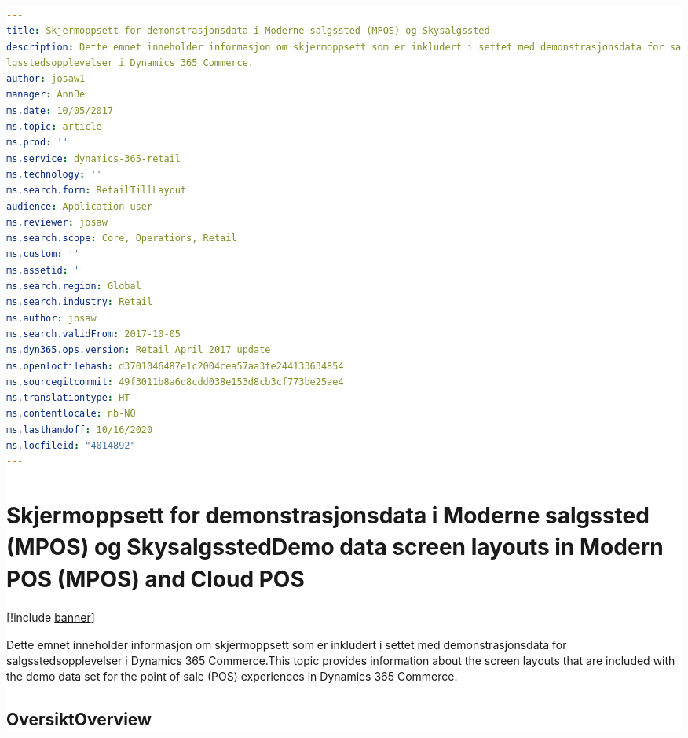 ```yaml
---
title: Skjermoppsett for demonstrasjonsdata i Moderne salgssted (MPOS) og Skysalgssted
description: Dette emnet inneholder informasjon om skjermoppsett som er inkludert i settet med demonstrasjonsdata for salgsstedsopplevelser i Dynamics 365 Commerce.
author: josaw1
manager: AnnBe
ms.date: 10/05/2017
ms.topic: article
ms.prod: ''
ms.service: dynamics-365-retail
ms.technology: ''
ms.search.form: RetailTillLayout
audience: Application user
ms.reviewer: josaw
ms.search.scope: Core, Operations, Retail
ms.custom: ''
ms.assetid: ''
ms.search.region: Global
ms.search.industry: Retail
ms.author: josaw
ms.search.validFrom: 2017-10-05
ms.dyn365.ops.version: Retail April 2017 update
ms.openlocfilehash: d3701046487e1c2004cea57aa3fe244133634854
ms.sourcegitcommit: 49f3011b8a6d8cdd038e153d8cb3cf773be25ae4
ms.translationtype: HT
ms.contentlocale: nb-NO
ms.lasthandoff: 10/16/2020
ms.locfileid: "4014892"
---
```

# <a name="demo-data-screen-layouts-in-modern-pos-mpos-and-cloud-pos"></a><span data-ttu-id="16c79-103">Skjermoppsett for demonstrasjonsdata i Moderne salgssted (MPOS) og Skysalgssted</span><span class="sxs-lookup"><span data-stu-id="16c79-103">Demo data screen layouts in Modern POS (MPOS) and Cloud POS</span></span>

[!include [banner](includes/banner.md)]

<span data-ttu-id="16c79-104">Dette emnet inneholder informasjon om skjermoppsett som er inkludert i settet med demonstrasjonsdata for salgsstedsopplevelser i Dynamics 365 Commerce.</span><span class="sxs-lookup"><span data-stu-id="16c79-104">This topic provides information about the screen layouts that are included with the demo data set for the point of sale (POS) experiences in Dynamics 365 Commerce.</span></span>

## <a name="overview"></a><span data-ttu-id="16c79-105">Oversikt</span><span class="sxs-lookup"><span data-stu-id="16c79-105">Overview</span></span>
